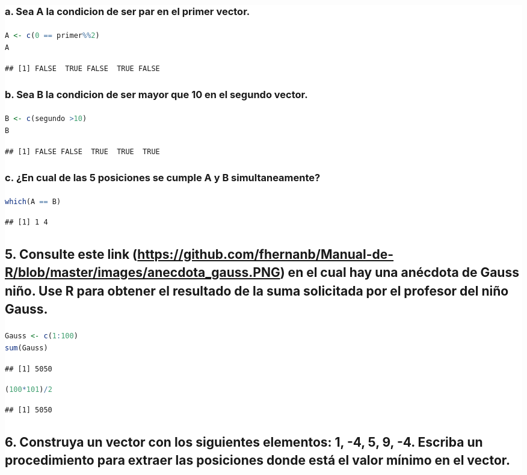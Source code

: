 ### a. Sea A la condicion de ser par en el primer vector.

``` r
A <- c(0 == primer%%2)
A
```

    ## [1] FALSE  TRUE FALSE  TRUE FALSE

### b. Sea B la condicion de ser mayor que 10 en el segundo vector.

``` r
B <- c(segundo >10)
B
```

    ## [1] FALSE FALSE  TRUE  TRUE  TRUE

### c. ¿En cual de las 5 posiciones se cumple A y B simultaneamente?

``` r
which(A == B)
```

    ## [1] 1 4

## 5. Consulte este link (<https://github.com/fhernanb/Manual-de-R/blob/master/images/anecdota_gauss.PNG>) en el cual hay una anécdota de Gauss niño. Use R para obtener el resultado de la suma solicitada por el profesor del niño Gauss.

``` r
Gauss <- c(1:100)
sum(Gauss)
```

    ## [1] 5050

``` r
(100*101)/2
```

    ## [1] 5050

## 6. Construya un vector con los siguientes elementos: 1, -4, 5, 9, -4. Escriba un procedimiento para extraer las posiciones donde está el valor mínimo en el vector.

